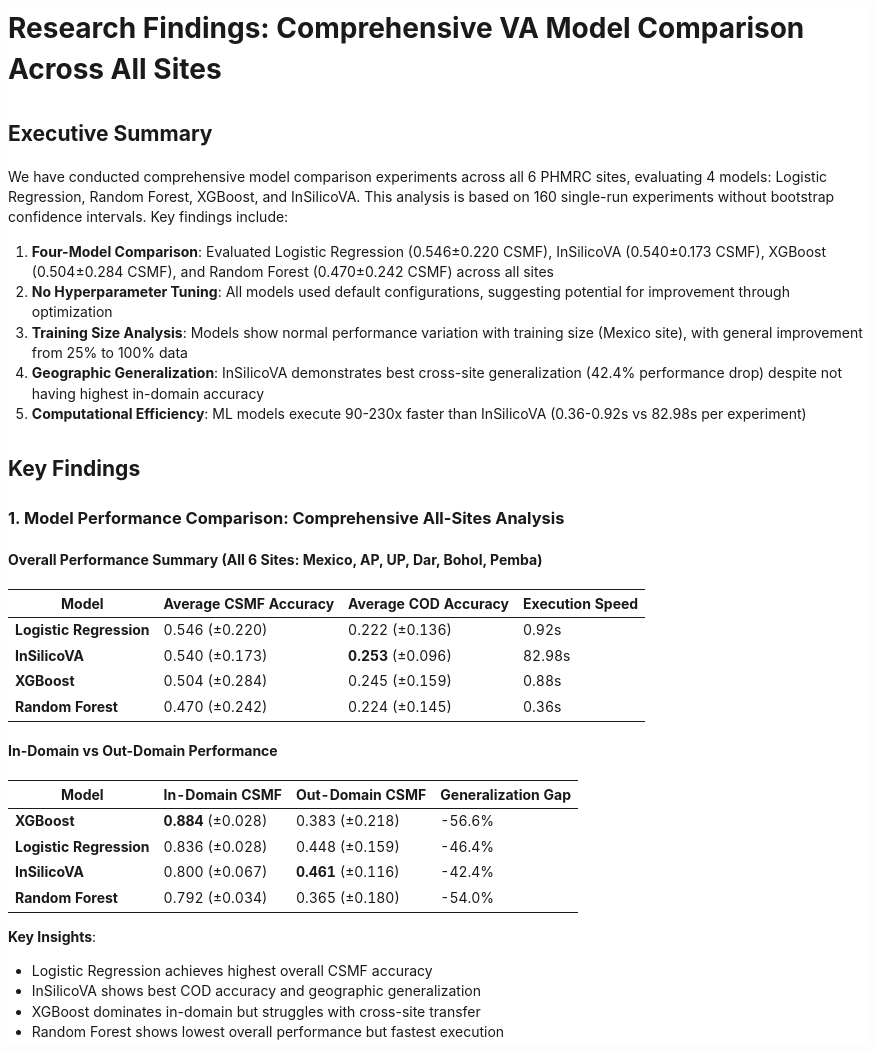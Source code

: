 # Research Findings: Comprehensive VA Model Comparison Across All Sites

## Executive Summary

We have conducted comprehensive model comparison experiments across all 6 PHMRC sites, evaluating 4 models: Logistic Regression, Random Forest, XGBoost, and InSilicoVA. This analysis is based on 160 single-run experiments without bootstrap confidence intervals. Key findings include:

1. **Four-Model Comparison**: Evaluated Logistic Regression (0.546±0.220 CSMF), InSilicoVA (0.540±0.173 CSMF), XGBoost (0.504±0.284 CSMF), and Random Forest (0.470±0.242 CSMF) across all sites
2. **No Hyperparameter Tuning**: All models used default configurations, suggesting potential for improvement through optimization
3. **Training Size Analysis**: Models show normal performance variation with training size (Mexico site), with general improvement from 25% to 100% data
4. **Geographic Generalization**: InSilicoVA demonstrates best cross-site generalization (42.4% performance drop) despite not having highest in-domain accuracy
5. **Computational Efficiency**: ML models execute 90-230x faster than InSilicoVA (0.36-0.92s vs 82.98s per experiment)

## Key Findings

### 1. **Model Performance Comparison: Comprehensive All-Sites Analysis**

#### Overall Performance Summary (All 6 Sites: Mexico, AP, UP, Dar, Bohol, Pemba)

| Model | Average CSMF Accuracy | Average COD Accuracy | Execution Speed |
|-------|----------------------|---------------------|-----------------|
| **Logistic Regression** | 0.546 (±0.220) | 0.222 (±0.136) | 0.92s |
| **InSilicoVA** | 0.540 (±0.173) | **0.253** (±0.096) | 82.98s |
| **XGBoost** | 0.504 (±0.284) | 0.245 (±0.159) | 0.88s |
| **Random Forest** | 0.470 (±0.242) | 0.224 (±0.145) | 0.36s |

#### In-Domain vs Out-Domain Performance

| Model | In-Domain CSMF | Out-Domain CSMF | Generalization Gap |
|-------|----------------|-----------------|-------------------|
| **XGBoost** | **0.884** (±0.028) | 0.383 (±0.218) | -56.6% |
| **Logistic Regression** | 0.836 (±0.028) | 0.448 (±0.159) | -46.4% |
| **InSilicoVA** | 0.800 (±0.067) | **0.461** (±0.116) | -42.4% |
| **Random Forest** | 0.792 (±0.034) | 0.365 (±0.180) | -54.0% |

**Key Insights**:
- Logistic Regression achieves highest overall CSMF accuracy
- InSilicoVA shows best COD accuracy and geographic generalization
- XGBoost dominates in-domain but struggles with cross-site transfer
- Random Forest shows lowest overall performance but fastest execution
